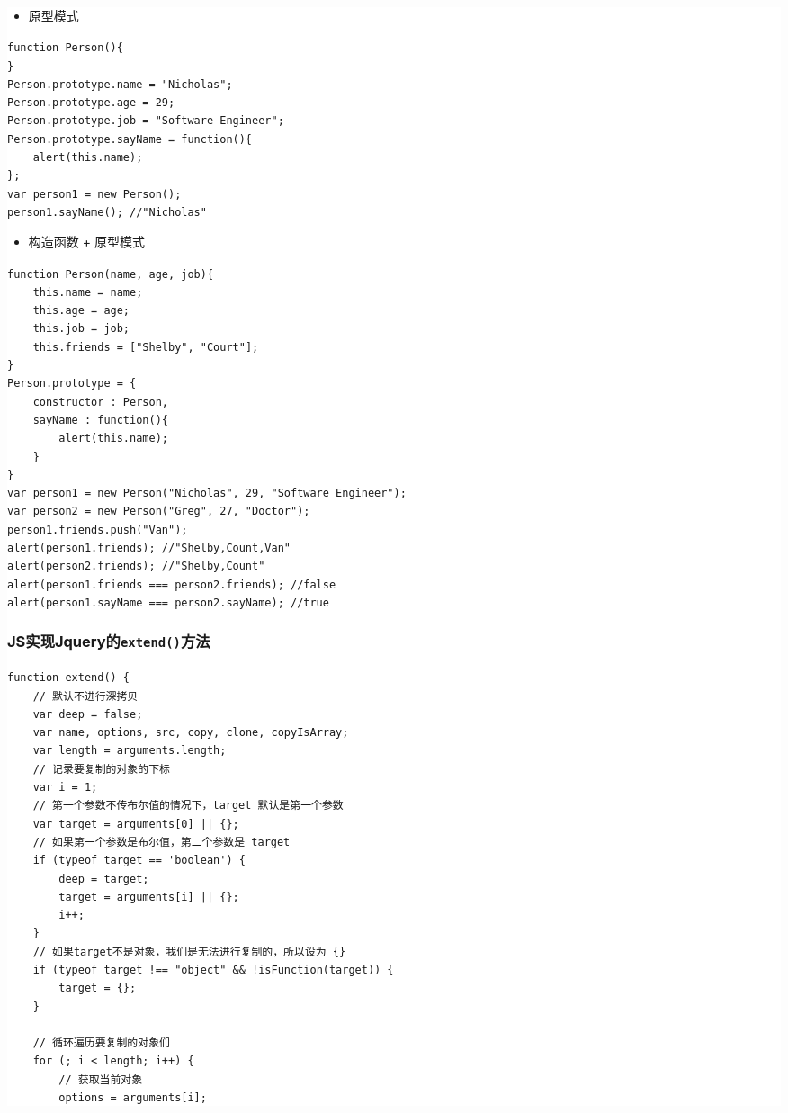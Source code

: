 + 原型模式

```
function Person(){
}
Person.prototype.name = "Nicholas";
Person.prototype.age = 29;
Person.prototype.job = "Software Engineer";
Person.prototype.sayName = function(){
	alert(this.name);
};
var person1 = new Person();
person1.sayName(); //"Nicholas"
```

+ 构造函数 + 原型模式

```
function Person(name, age, job){
	this.name = name;
	this.age = age;
	this.job = job;
	this.friends = ["Shelby", "Court"];
}
Person.prototype = {
	constructor : Person,
	sayName : function(){
		alert(this.name);
	}
}
var person1 = new Person("Nicholas", 29, "Software Engineer");
var person2 = new Person("Greg", 27, "Doctor");
person1.friends.push("Van");
alert(person1.friends); //"Shelby,Count,Van"
alert(person2.friends); //"Shelby,Count"
alert(person1.friends === person2.friends); //false
alert(person1.sayName === person2.sayName); //true
```

### JS实现Jquery的`extend()`方法

```
function extend() {
    // 默认不进行深拷贝
    var deep = false;
    var name, options, src, copy, clone, copyIsArray;
    var length = arguments.length;
    // 记录要复制的对象的下标
    var i = 1;
    // 第一个参数不传布尔值的情况下，target 默认是第一个参数
    var target = arguments[0] || {};
    // 如果第一个参数是布尔值，第二个参数是 target
    if (typeof target == 'boolean') {
        deep = target;
        target = arguments[i] || {};
        i++;
    }
    // 如果target不是对象，我们是无法进行复制的，所以设为 {}
    if (typeof target !== "object" && !isFunction(target)) {
        target = {};
    }

    // 循环遍历要复制的对象们
    for (; i < length; i++) {
        // 获取当前对象
        options = arguments[i];
```